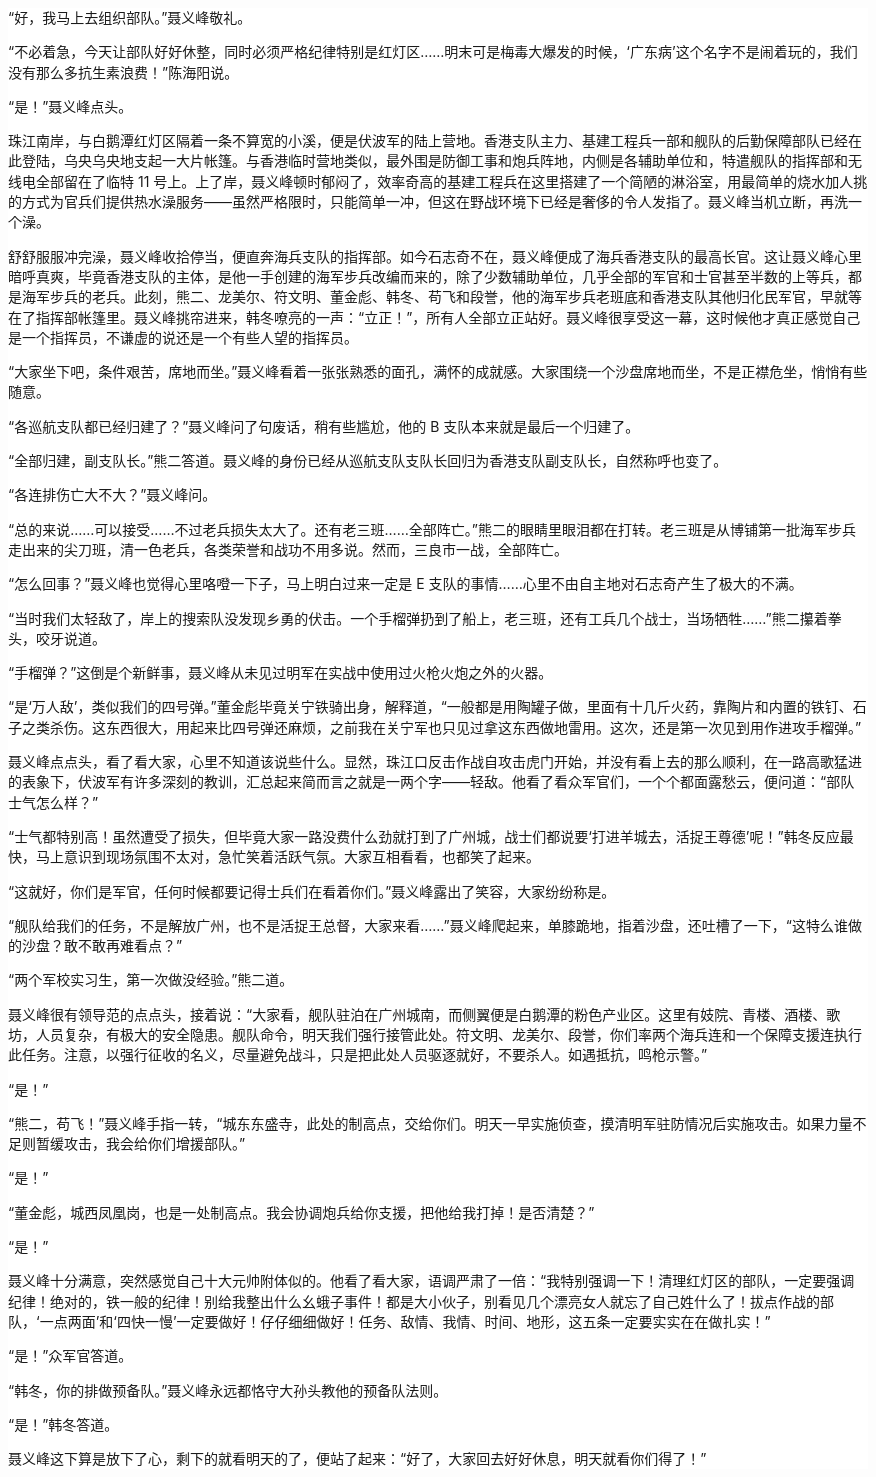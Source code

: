 “好，我马上去组织部队。”聂义峰敬礼。

“不必着急，今天让部队好好休整，同时必须严格纪律特别是红灯区……明末可是梅毒大爆发的时候，‘广东病’这个名字不是闹着玩的，我们没有那么多抗生素浪费！”陈海阳说。

“是！”聂义峰点头。

珠江南岸，与白鹅潭红灯区隔着一条不算宽的小溪，便是伏波军的陆上营地。香港支队主力、基建工程兵一部和舰队的后勤保障部队已经在此登陆，乌央乌央地支起一大片帐篷。与香港临时营地类似，最外围是防御工事和炮兵阵地，内侧是各辅助单位和，特遣舰队的指挥部和无线电全部留在了临特 11 号上。上了岸，聂义峰顿时郁闷了，效率奇高的基建工程兵在这里搭建了一个简陋的淋浴室，用最简单的烧水加人挑的方式为官兵们提供热水澡服务——虽然严格限时，只能简单一冲，但这在野战环境下已经是奢侈的令人发指了。聂义峰当机立断，再洗一个澡。

舒舒服服冲完澡，聂义峰收拾停当，便直奔海兵支队的指挥部。如今石志奇不在，聂义峰便成了海兵香港支队的最高长官。这让聂义峰心里暗呼真爽，毕竟香港支队的主体，是他一手创建的海军步兵改编而来的，除了少数辅助单位，几乎全部的军官和士官甚至半数的上等兵，都是海军步兵的老兵。此刻，熊二、龙美尔、符文明、董金彪、韩冬、苟飞和段誉，他的海军步兵老班底和香港支队其他归化民军官，早就等在了指挥部帐篷里。聂义峰挑帘进来，韩冬嘹亮的一声：“立正！”，所有人全部立正站好。聂义峰很享受这一幕，这时候他才真正感觉自己是一个指挥员，不谦虚的说还是一个有些人望的指挥员。

“大家坐下吧，条件艰苦，席地而坐。”聂义峰看着一张张熟悉的面孔，满怀的成就感。大家围绕一个沙盘席地而坐，不是正襟危坐，悄悄有些随意。

“各巡航支队都已经归建了？”聂义峰问了句废话，稍有些尴尬，他的 B 支队本来就是最后一个归建了。

“全部归建，副支队长。”熊二答道。聂义峰的身份已经从巡航支队支队长回归为香港支队副支队长，自然称呼也变了。

“各连排伤亡大不大？”聂义峰问。

“总的来说……可以接受……不过老兵损失太大了。还有老三班……全部阵亡。”熊二的眼睛里眼泪都在打转。老三班是从博铺第一批海军步兵走出来的尖刀班，清一色老兵，各类荣誉和战功不用多说。然而，三良市一战，全部阵亡。

“怎么回事？”聂义峰也觉得心里咯噔一下子，马上明白过来一定是 E 支队的事情……心里不由自主地对石志奇产生了极大的不满。

“当时我们太轻敌了，岸上的搜索队没发现乡勇的伏击。一个手榴弹扔到了船上，老三班，还有工兵几个战士，当场牺牲……”熊二攥着拳头，咬牙说道。

“手榴弹？”这倒是个新鲜事，聂义峰从未见过明军在实战中使用过火枪火炮之外的火器。

“是‘万人敌’，类似我们的四号弹。”董金彪毕竟关宁铁骑出身，解释道，“一般都是用陶罐子做，里面有十几斤火药，靠陶片和内置的铁钉、石子之类杀伤。这东西很大，用起来比四号弹还麻烦，之前我在关宁军也只见过拿这东西做地雷用。这次，还是第一次见到用作进攻手榴弹。”

聂义峰点点头，看了看大家，心里不知道该说些什么。显然，珠江口反击作战自攻击虎门开始，并没有看上去的那么顺利，在一路高歌猛进的表象下，伏波军有许多深刻的教训，汇总起来简而言之就是一两个字——轻敌。他看了看众军官们，一个个都面露愁云，便问道：“部队士气怎么样？”

“士气都特别高！虽然遭受了损失，但毕竟大家一路没费什么劲就打到了广州城，战士们都说要‘打进羊城去，活捉王尊德’呢！”韩冬反应最快，马上意识到现场氛围不太对，急忙笑着活跃气氛。大家互相看看，也都笑了起来。

“这就好，你们是军官，任何时候都要记得士兵们在看着你们。”聂义峰露出了笑容，大家纷纷称是。

“舰队给我们的任务，不是解放广州，也不是活捉王总督，大家来看……”聂义峰爬起来，单膝跪地，指着沙盘，还吐槽了一下，“这特么谁做的沙盘？敢不敢再难看点？”

“两个军校实习生，第一次做没经验。”熊二道。

聂义峰很有领导范的点点头，接着说：“大家看，舰队驻泊在广州城南，而侧翼便是白鹅潭的粉色产业区。这里有妓院、青楼、酒楼、歌坊，人员复杂，有极大的安全隐患。舰队命令，明天我们强行接管此处。符文明、龙美尔、段誉，你们率两个海兵连和一个保障支援连执行此任务。注意，以强行征收的名义，尽量避免战斗，只是把此处人员驱逐就好，不要杀人。如遇抵抗，鸣枪示警。”

“是！”

“熊二，苟飞！”聂义峰手指一转，“城东东盛寺，此处的制高点，交给你们。明天一早实施侦查，摸清明军驻防情况后实施攻击。如果力量不足则暂缓攻击，我会给你们增援部队。”

“是！”

“董金彪，城西凤凰岗，也是一处制高点。我会协调炮兵给你支援，把他给我打掉！是否清楚？”

“是！”

聂义峰十分满意，突然感觉自己十大元帅附体似的。他看了看大家，语调严肃了一倍：“我特别强调一下！清理红灯区的部队，一定要强调纪律！绝对的，铁一般的纪律！别给我整出什么幺蛾子事件！都是大小伙子，别看见几个漂亮女人就忘了自己姓什么了！拔点作战的部队，‘一点两面’和‘四快一慢’一定要做好！仔仔细细做好！任务、敌情、我情、时间、地形，这五条一定要实实在在做扎实！”

“是！”众军官答道。

“韩冬，你的排做预备队。”聂义峰永远都恪守大孙头教他的预备队法则。

“是！”韩冬答道。

聂义峰这下算是放下了心，剩下的就看明天的了，便站了起来：“好了，大家回去好好休息，明天就看你们得了！”
